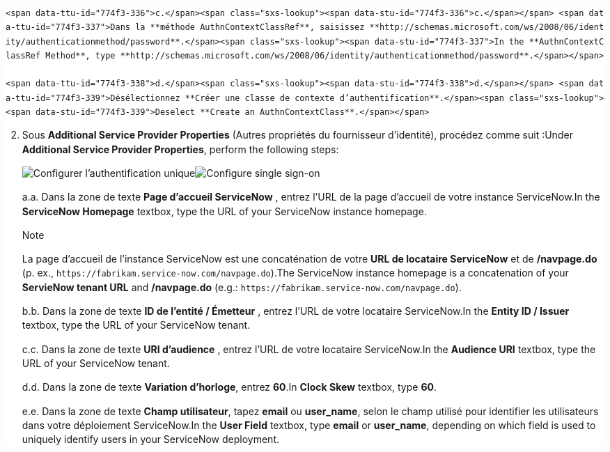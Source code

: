     <span data-ttu-id="774f3-336">c.</span><span class="sxs-lookup"><span data-stu-id="774f3-336">c.</span></span> <span data-ttu-id="774f3-337">Dans la **méthode AuthnContextClassRef**, saisissez **http://schemas.microsoft.com/ws/2008/06/identity/authenticationmethod/password**.</span><span class="sxs-lookup"><span data-stu-id="774f3-337">In the **AuthnContextClassRef Method**, type **http://schemas.microsoft.com/ws/2008/06/identity/authenticationmethod/password**.</span></span>
   
    <span data-ttu-id="774f3-338">d.</span><span class="sxs-lookup"><span data-stu-id="774f3-338">d.</span></span> <span data-ttu-id="774f3-339">Désélectionnez **Créer une classe de contexte d’authentification**.</span><span class="sxs-lookup"><span data-stu-id="774f3-339">Deselect **Create an AuthnContextClass**.</span></span>

2. <span data-ttu-id="774f3-340">Sous **Additional Service Provider Properties** (Autres propriétés du fournisseur d’identité), procédez comme suit :</span><span class="sxs-lookup"><span data-stu-id="774f3-340">Under **Additional Service Provider Properties**, perform the following steps:</span></span>
   
    <span data-ttu-id="774f3-341">![Configurer l’authentification unique](./media/active-directory-saas-servicenow-tutorial/ic7694984ex.png "Configurer l’authentification unique")</span><span class="sxs-lookup"><span data-stu-id="774f3-341">![Configure single sign-on](./media/active-directory-saas-servicenow-tutorial/ic7694984ex.png "Configure single sign-on")</span></span>
   
    <span data-ttu-id="774f3-342">a.</span><span class="sxs-lookup"><span data-stu-id="774f3-342">a.</span></span> <span data-ttu-id="774f3-343">Dans la zone de texte **Page d’accueil ServiceNow** , entrez l’URL de la page d’accueil de votre instance ServiceNow.</span><span class="sxs-lookup"><span data-stu-id="774f3-343">In the **ServiceNow Homepage** textbox, type the URL of your ServiceNow instance homepage.</span></span>
   
    > [!NOTE]
    > <span data-ttu-id="774f3-344">La page d’accueil de l’instance ServiceNow est une concaténation de votre **URL de locataire ServiceNow** et de **/navpage.do** (p. ex., `https://fabrikam.service-now.com/navpage.do`).</span><span class="sxs-lookup"><span data-stu-id="774f3-344">The ServiceNow instance homepage is a concatenation of your **ServieNow tenant URL** and **/navpage.do** (e.g.: `https://fabrikam.service-now.com/navpage.do`).</span></span>
    > 
    > 
   
    <span data-ttu-id="774f3-345">b.</span><span class="sxs-lookup"><span data-stu-id="774f3-345">b.</span></span> <span data-ttu-id="774f3-346">Dans la zone de texte **ID de l’entité / Émetteur** , entrez l’URL de votre locataire ServiceNow.</span><span class="sxs-lookup"><span data-stu-id="774f3-346">In the **Entity ID / Issuer** textbox, type the URL of your ServiceNow tenant.</span></span>
   
    <span data-ttu-id="774f3-347">c.</span><span class="sxs-lookup"><span data-stu-id="774f3-347">c.</span></span> <span data-ttu-id="774f3-348">Dans la zone de texte **URI d’audience** , entrez l’URL de votre locataire ServiceNow.</span><span class="sxs-lookup"><span data-stu-id="774f3-348">In the **Audience URI** textbox, type the URL of your ServiceNow tenant.</span></span> 
   
    <span data-ttu-id="774f3-349">d.</span><span class="sxs-lookup"><span data-stu-id="774f3-349">d.</span></span> <span data-ttu-id="774f3-350">Dans la zone de texte **Variation d’horloge**, entrez **60**.</span><span class="sxs-lookup"><span data-stu-id="774f3-350">In **Clock Skew** textbox, type **60**.</span></span>
   
    <span data-ttu-id="774f3-351">e.</span><span class="sxs-lookup"><span data-stu-id="774f3-351">e.</span></span> <span data-ttu-id="774f3-352">Dans la zone de texte **Champ utilisateur**, tapez **email** ou **user_name**, selon le champ utilisé pour identifier les utilisateurs dans votre déploiement ServiceNow.</span><span class="sxs-lookup"><span data-stu-id="774f3-352">In the **User Field** textbox, type **email** or **user_name**, depending on which field is used to uniquely identify users in your ServiceNow deployment.</span></span>
   

[1]: ./media/active-directory-saas-servicenow-tutorial/tutorial_general_01.png
[2]: ./media/active-directory-saas-servicenow-tutorial/tutorial_general_02.png
[3]: ./media/active-directory-saas-servicenow-tutorial/tutorial_general_03.png
[4]: ./media/active-directory-saas-servicenow-tutorial/tutorial_general_04.png
[5]: ./media/active-directory-saas-servicenow-tutorial/tutorial_general_05.png
[6]: ./media/active-directory-saas-servicenow-tutorial/tutorial_general_06.png
[7]:  ./media/active-directory-saas-servicenow-tutorial/tutorial_general_050.png
[10]: ./media/active-directory-saas-servicenow-tutorial/tutorial_general_060.png
[11]: ./media/active-directory-saas-servicenow-tutorial/tutorial_general_070.png
[20]: ./media/active-directory-saas-servicenow-tutorial/tutorial_general_100.png
[200]: ./media/active-directory-saas-servicenow-tutorial/tutorial_general_200.png
[201]: ./media/active-directory-saas-servicenow-tutorial/tutorial_general_201.png
[203]: ./media/active-directory-saas-servicenow-tutorial/tutorial_general_203.png
[204]: ./media/active-directory-saas-servicenow-tutorial/tutorial_general_204.png
[205]: ./media/active-directory-saas-servicenow-tutorial/tutorial_general_205.png